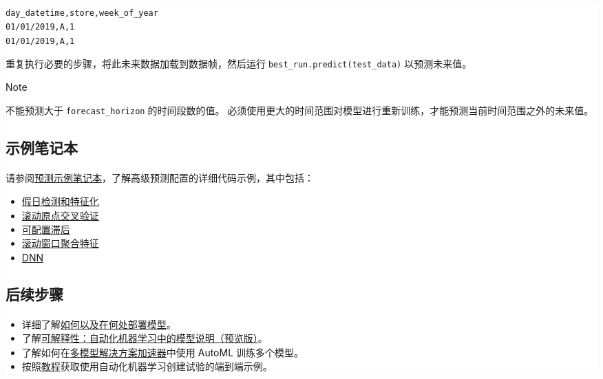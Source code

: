 ```output
day_datetime,store,week_of_year
01/01/2019,A,1
01/01/2019,A,1
```

重复执行必要的步骤，将此未来数据加载到数据帧，然后运行 `best_run.predict(test_data)` 以预测未来值。

> [!NOTE]
> 不能预测大于 `forecast_horizon` 的时间段数的值。 必须使用更大的时间范围对模型进行重新训练，才能预测当前时间范围之外的未来值。


## <a name="example-notebooks"></a>示例笔记本
请参阅[预测示例笔记本](https://github.com/Azure/MachineLearningNotebooks/tree/master/how-to-use-azureml/automated-machine-learning)，了解高级预测配置的详细代码示例，其中包括：

* [假日检测和特征化](https://github.com/Azure/MachineLearningNotebooks/blob/master/how-to-use-azureml/automated-machine-learning/forecasting-bike-share/auto-ml-forecasting-bike-share.ipynb)
* [滚动原点交叉验证](https://github.com/Azure/MachineLearningNotebooks/blob/master/how-to-use-azureml/automated-machine-learning/forecasting-energy-demand/auto-ml-forecasting-energy-demand.ipynb)
* [可配置滞后](https://github.com/Azure/MachineLearningNotebooks/blob/master/how-to-use-azureml/automated-machine-learning/forecasting-bike-share/auto-ml-forecasting-bike-share.ipynb)
* [滚动窗口聚合特征](https://github.com/Azure/MachineLearningNotebooks/blob/master/how-to-use-azureml/automated-machine-learning/forecasting-energy-demand/auto-ml-forecasting-energy-demand.ipynb)
* [DNN](https://github.com/Azure/MachineLearningNotebooks/blob/master/how-to-use-azureml/automated-machine-learning/forecasting-beer-remote/auto-ml-forecasting-beer-remote.ipynb)

## <a name="next-steps"></a>后续步骤

* 详细了解[如何以及在何处部署模型](how-to-deploy-and-where.md)。
* 了解[可解释性：自动化机器学习中的模型说明（预览版）](how-to-machine-learning-interpretability-automl.md)。 
* 了解如何在[多模型解决方案加速器](https://aka.ms/many-models)中使用 AutoML 训练多个模型。
* 按照[教程](tutorial-auto-train-models.md)获取使用自动化机器学习创建试验的端到端示例。

